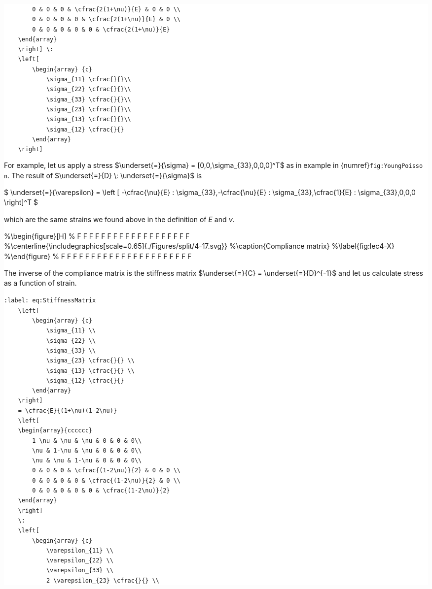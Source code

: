 ```{math}
		0 & 0 & 0 & \cfrac{2(1+\nu)}{E} & 0 & 0 \\ 				
		0 & 0 & 0 & 0 & \cfrac{2(1+\nu)}{E} & 0 \\
		0 & 0 & 0 & 0 & 0 & \cfrac{2(1+\nu)}{E}
	\end{array}
	\right] \:
	\left[
		\begin{array} {c}
			\sigma_{11} \cfrac{}{}\\ 
			\sigma_{22} \cfrac{}{}\\ 
			\sigma_{33} \cfrac{}{}\\
			\sigma_{23} \cfrac{}{}\\
			\sigma_{13} \cfrac{}{}\\
			\sigma_{12} \cfrac{}{}
		\end{array}
	\right]
```

For example, let us apply a stress $\underset{=}{\sigma} = [0,0,\sigma_{33},0,0,0]^T$ as in example in {numref}`fig:YoungPoisson`. 
The result of $\underset{=}{D} \: \underset{=}{\sigma}$ is 

$ \underset{=}{\varepsilon} = \left [ -\cfrac{\nu}{E} \: \sigma_{33},-\cfrac{\nu}{E} \: \sigma_{33},\cfrac{1}{E} \: \sigma_{33},0,0,0 \right]^T 
$

which are the same strains we found above in the definition of $E$ and $\nu$.

%\begin{figure}[H] % F F F F F F F F F F F F F F F F F F F   
%\centerline{\includegraphics[scale=0.65]{./Figures/split/4-17.svg}}
%\caption{Compliance matrix}
%\label{fig:lec4-X}
%\end{figure} % F F F F F F F F F F F F F F F F F F F F F F

The inverse of the compliance matrix is the stiffness matrix $\underset{=}{C} = \underset{=}{D}^{-1}$ and let us calculate stress as a function of strain.

```{math}
:label: eq:StiffnessMatrix
	\left[
		\begin{array} {c}
			\sigma_{11} \\ 
			\sigma_{22} \\ 
			\sigma_{33} \\
			\sigma_{23} \cfrac{}{} \\
			\sigma_{13} \cfrac{}{} \\
			\sigma_{12} \cfrac{}{}
		\end{array}
	\right]	
	= \cfrac{E}{(1+\nu)(1-2\nu)}
	\left[
	\begin{array}{cccccc}
		1-\nu & \nu & \nu & 0 & 0 & 0\\
		\nu & 1-\nu & \nu & 0 & 0 & 0\\
		\nu & \nu & 1-\nu & 0 & 0 & 0\\
		0 & 0 & 0 & \cfrac{(1-2\nu)}{2} & 0 & 0 \\ 				
		0 & 0 & 0 & 0 & \cfrac{(1-2\nu)}{2} & 0 \\
		0 & 0 & 0 & 0 & 0 & \cfrac{(1-2\nu)}{2}
	\end{array}
	\right]
	\:
	\left[
		\begin{array} {c}
			\varepsilon_{11} \\ 
			\varepsilon_{22} \\ 
			\varepsilon_{33} \\
			2 \varepsilon_{23} \cfrac{}{} \\
```